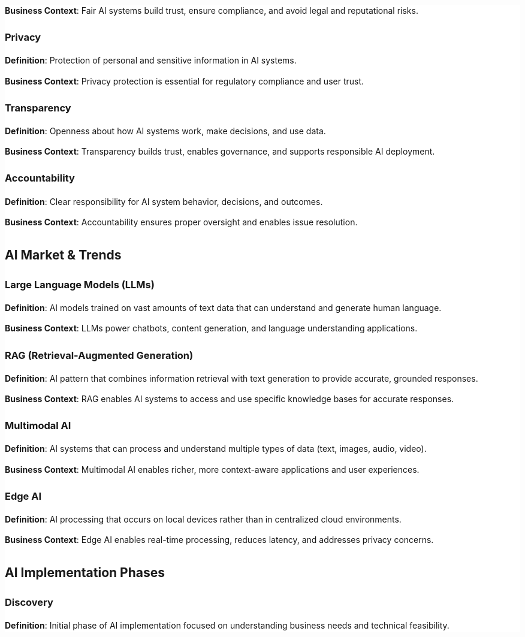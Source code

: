 **Business Context**: Fair AI systems build trust, ensure compliance, and avoid legal and reputational risks.

### Privacy
**Definition**: Protection of personal and sensitive information in AI systems.

**Business Context**: Privacy protection is essential for regulatory compliance and user trust.

### Transparency
**Definition**: Openness about how AI systems work, make decisions, and use data.

**Business Context**: Transparency builds trust, enables governance, and supports responsible AI deployment.

### Accountability
**Definition**: Clear responsibility for AI system behavior, decisions, and outcomes.

**Business Context**: Accountability ensures proper oversight and enables issue resolution.

## AI Market & Trends

### Large Language Models (LLMs)
**Definition**: AI models trained on vast amounts of text data that can understand and generate human language.

**Business Context**: LLMs power chatbots, content generation, and language understanding applications.

### RAG (Retrieval-Augmented Generation)
**Definition**: AI pattern that combines information retrieval with text generation to provide accurate, grounded responses.

**Business Context**: RAG enables AI systems to access and use specific knowledge bases for accurate responses.

### Multimodal AI
**Definition**: AI systems that can process and understand multiple types of data (text, images, audio, video).

**Business Context**: Multimodal AI enables richer, more context-aware applications and user experiences.

### Edge AI
**Definition**: AI processing that occurs on local devices rather than in centralized cloud environments.

**Business Context**: Edge AI enables real-time processing, reduces latency, and addresses privacy concerns.

## AI Implementation Phases

### Discovery
**Definition**: Initial phase of AI implementation focused on understanding business needs and technical feasibility.
